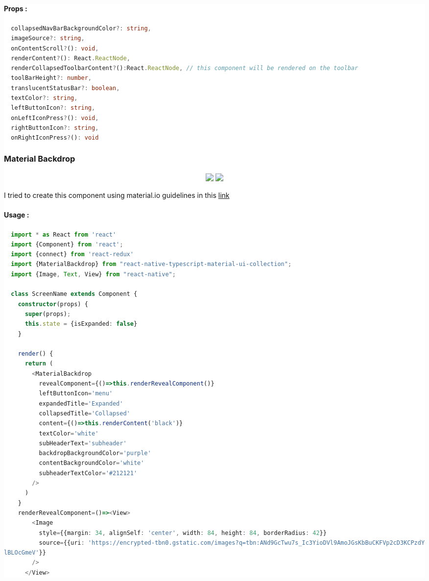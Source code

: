 #### Props :

```typescript jsx
  collapsedNavBarBackgroundColor?: string,
  imageSource?: string,
  onContentScroll?(): void,
  renderContent?(): React.ReactNode,
  renderCollapsedToolbarContent?():React.ReactNode, // this component will be rendered on the toolbar 
  toolBarHeight?: number,
  translucentStatusBar?: boolean,
  textColor?: string,
  leftButtonIcon?: string,
  onLeftIconPress?(): void,
  rightButtonIcon?: string,
  onRightIconPress?(): void
```
### Material Backdrop
 <p align="center">
 <img src="https://raw.githubusercontent.com/lvlrSajjad/ignite-boilerplate-andross-typescript/master/gifs/backdropimage.gif" width="30%">
 <img src="https://raw.githubusercontent.com/lvlrSajjad/ignite-boilerplate-andross-typescript/master/gifs/backdroplist.gif" width="30%">
 </p>

I tried to create this component using material.io guidelines in this <a href="https://material.io/design/components/backdrop.html">link</a>

#### Usage :
  ```typescript jsx
    import * as React from 'react'
    import {Component} from 'react';
    import {connect} from 'react-redux'
    import {MaterialBackdrop} from "react-native-typescript-material-ui-collection";
    import {Image, Text, View} from "react-native";
    
    class ScreenName extends Component {
      constructor(props) {
        super(props);
        this.state = {isExpanded: false}
      }
    
      render() {
        return (
          <MaterialBackdrop
            revealComponent={()=>this.renderRevealComponent()}
            leftButtonIcon='menu'
            expandedTitle='Expanded'
            collapsedTitle='Collapsed'
            content={()=>this.renderContent('black')}
            textColor='white'
            subHeaderText='subheader'
            backdropBackgroundColor='purple'
            contentBackgroundColor='white'
            subheaderTextColor='#212121'
          />
        )
      }
      renderRevealComponent=()=><View>
          <Image
            style={{margin: 34, alignSelf: 'center', width: 84, height: 84, borderRadius: 42}}
            source={{uri: 'https://encrypted-tbn0.gstatic.com/images?q=tbn:ANd9GcTwu7s_Ic3YioDVl9AmoJGsKbBuCKFVp2cD3KCPzdYlBLOcGmeV'}}
          />
        </View>
  ```